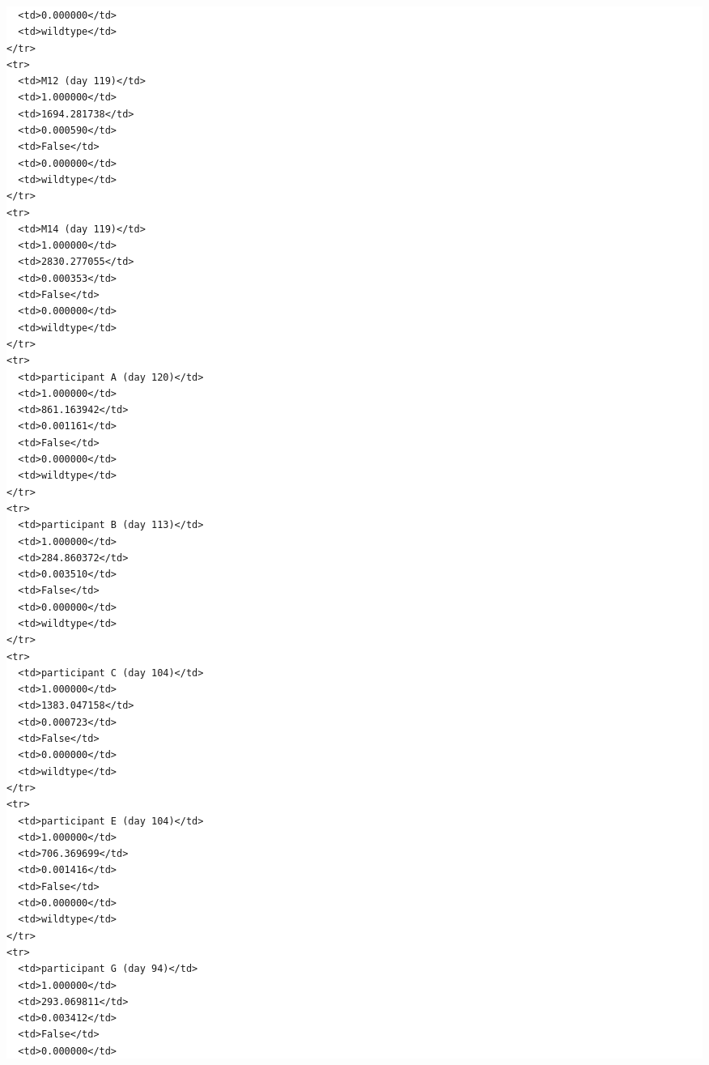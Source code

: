       <td>0.000000</td>
      <td>wildtype</td>
    </tr>
    <tr>
      <td>M12 (day 119)</td>
      <td>1.000000</td>
      <td>1694.281738</td>
      <td>0.000590</td>
      <td>False</td>
      <td>0.000000</td>
      <td>wildtype</td>
    </tr>
    <tr>
      <td>M14 (day 119)</td>
      <td>1.000000</td>
      <td>2830.277055</td>
      <td>0.000353</td>
      <td>False</td>
      <td>0.000000</td>
      <td>wildtype</td>
    </tr>
    <tr>
      <td>participant A (day 120)</td>
      <td>1.000000</td>
      <td>861.163942</td>
      <td>0.001161</td>
      <td>False</td>
      <td>0.000000</td>
      <td>wildtype</td>
    </tr>
    <tr>
      <td>participant B (day 113)</td>
      <td>1.000000</td>
      <td>284.860372</td>
      <td>0.003510</td>
      <td>False</td>
      <td>0.000000</td>
      <td>wildtype</td>
    </tr>
    <tr>
      <td>participant C (day 104)</td>
      <td>1.000000</td>
      <td>1383.047158</td>
      <td>0.000723</td>
      <td>False</td>
      <td>0.000000</td>
      <td>wildtype</td>
    </tr>
    <tr>
      <td>participant E (day 104)</td>
      <td>1.000000</td>
      <td>706.369699</td>
      <td>0.001416</td>
      <td>False</td>
      <td>0.000000</td>
      <td>wildtype</td>
    </tr>
    <tr>
      <td>participant G (day 94)</td>
      <td>1.000000</td>
      <td>293.069811</td>
      <td>0.003412</td>
      <td>False</td>
      <td>0.000000</td>